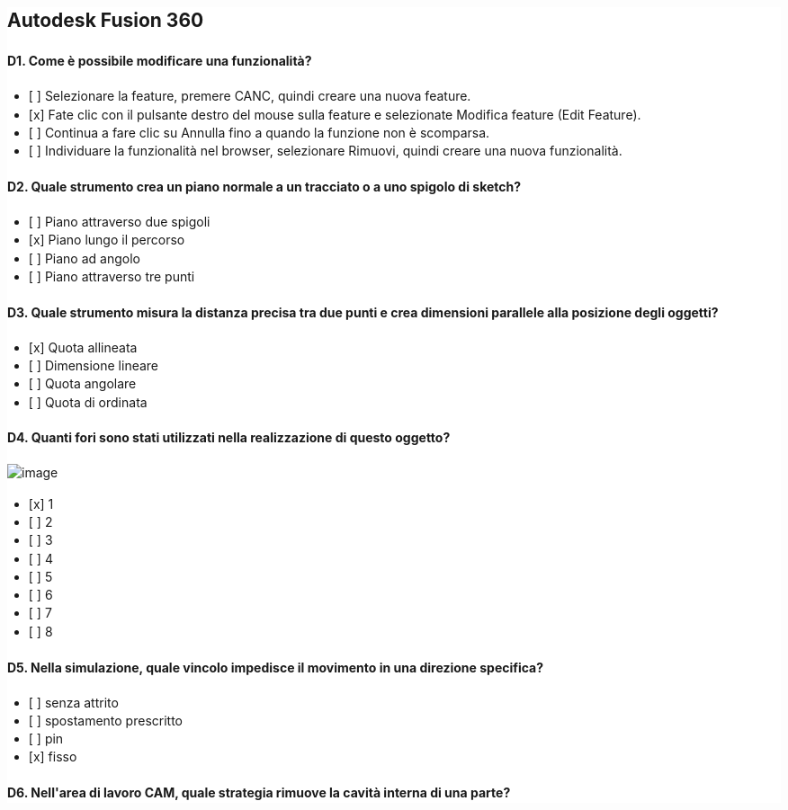 ## Autodesk Fusion 360

#### D1. Come è possibile modificare una funzionalità?

- \[ ] Selezionare la feature, premere CANC, quindi creare una nuova feature.
- \[x] Fate clic con il pulsante destro del mouse sulla feature e selezionate Modifica feature (Edit Feature).
- \[ ] Continua a fare clic su Annulla fino a quando la funzione non è scomparsa.
- \[ ] Individuare la funzionalità nel browser, selezionare Rimuovi, quindi creare una nuova funzionalità.

#### D2. Quale strumento crea un piano normale a un tracciato o a uno spigolo di sketch?

- \[ ] Piano attraverso due spigoli
- \[x] Piano lungo il percorso
- \[ ] Piano ad angolo
- \[ ] Piano attraverso tre punti

#### D3. Quale strumento misura la distanza precisa tra due punti e crea dimensioni parallele alla posizione degli oggetti?

- \[x] Quota allineata
- \[ ] Dimensione lineare
- \[ ] Quota angolare
- \[ ] Quota di ordinata

#### D4. Quanti fori sono stati utilizzati nella realizzazione di questo oggetto?

![image](https://user-images.githubusercontent.com/31204774/130909206-ca109121-ea9b-451c-9099-57cb7724e5b8.png)

- \[x] 1
- \[ ] 2
- \[ ] 3
- \[ ] 4
- \[ ] 5
- \[ ] 6
- \[ ] 7
- \[ ] 8

#### D5. Nella simulazione, quale vincolo impedisce il movimento in una direzione specifica?

- \[ ] senza attrito
- \[ ] spostamento prescritto
- \[ ] pin
- \[x] fisso

#### D6. Nell'area di lavoro CAM, quale strategia rimuove la cavità interna di una parte?
